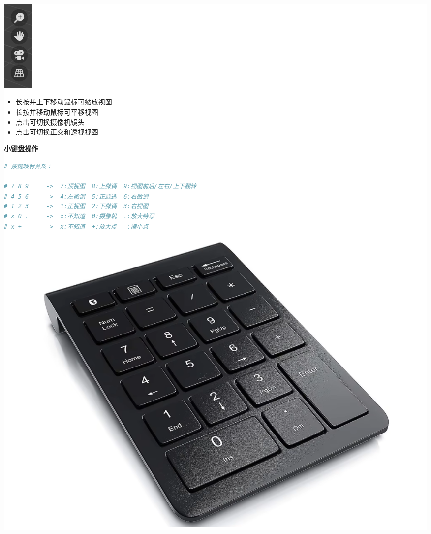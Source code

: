 ![Alt text](assets/images/image-1.png)

- 长按并上下移动鼠标可缩放视图
- 长按并移动鼠标可平移视图
- 点击可切换摄像机镜头
- 点击可切换正交和透视视图

**小键盘操作**

```bash
# 按键映射关系：

# 7 8 9     ->  7:顶视图  8:上微调  9:视图前后/左右/上下翻转
# 4 5 6     ->  4:左微调  5:正或透  6:右微调
# 1 2 3     ->  1:正视图  2:下微调  3:右视图
# x 0 .     ->  x:不知道  0:摄像机  .:放大特写
# x + -     ->  x:不知道  +:放大点  -:缩小点
```

![Alt text](assets/images/image-16.png)
